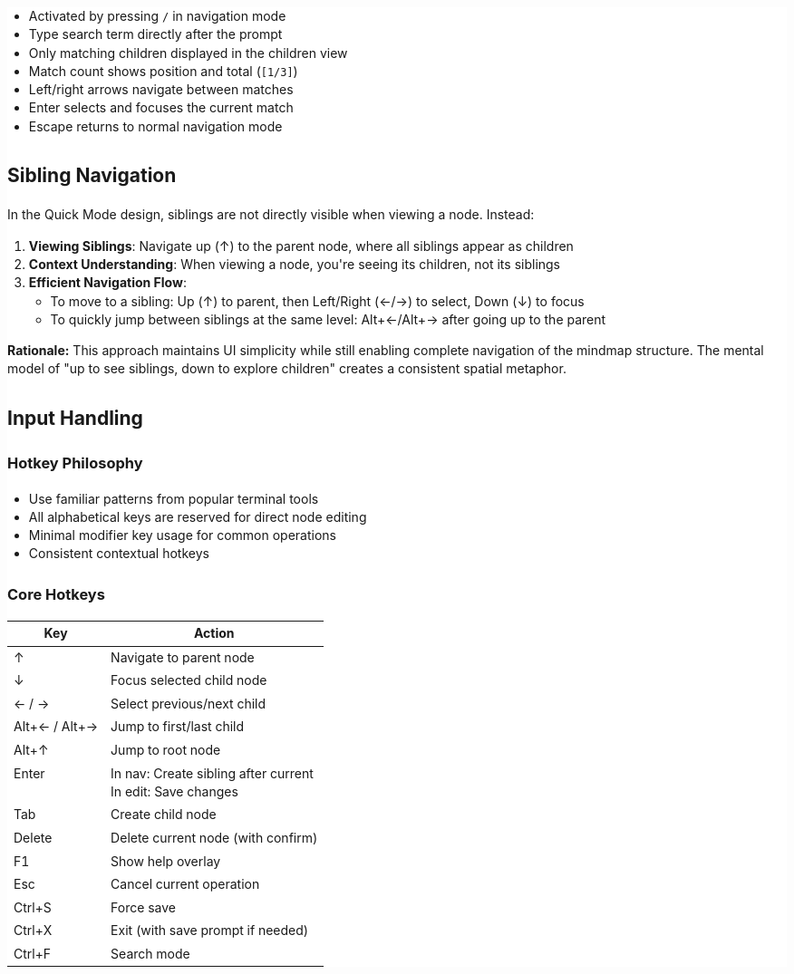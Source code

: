 - Activated by pressing `/` in navigation mode
- Type search term directly after the prompt
- Only matching children displayed in the children view
- Match count shows position and total (`[1/3]`)
- Left/right arrows navigate between matches
- Enter selects and focuses the current match
- Escape returns to normal navigation mode

## Sibling Navigation

In the Quick Mode design, siblings are not directly visible when viewing a node. Instead:

1. **Viewing Siblings**: Navigate up (↑) to the parent node, where all siblings appear as children
2. **Context Understanding**: When viewing a node, you're seeing its children, not its siblings
3. **Efficient Navigation Flow**:
   - To move to a sibling: Up (↑) to parent, then Left/Right (←/→) to select, Down (↓) to focus
   - To quickly jump between siblings at the same level: Alt+←/Alt+→ after going up to the parent

**Rationale:** This approach maintains UI simplicity while still enabling complete navigation of the mindmap structure. The mental model of "up to see siblings, down to explore children" creates a consistent spatial metaphor.

## Input Handling

### Hotkey Philosophy

- Use familiar patterns from popular terminal tools
- All alphabetical keys are reserved for direct node editing
- Minimal modifier key usage for common operations
- Consistent contextual hotkeys

### Core Hotkeys

| Key          | Action                            |
|--------------|-----------------------------------|
| ↑            | Navigate to parent node           |
| ↓            | Focus selected child node         |
| ← / →        | Select previous/next child        |
| Alt+← / Alt+→| Jump to first/last child          |
| Alt+↑        | Jump to root node                 |
| Enter        | In nav: Create sibling after current<br>In edit: Save changes |
| Tab          | Create child node                 |
| Delete       | Delete current node (with confirm)|
| F1           | Show help overlay                 |
| Esc          | Cancel current operation          |
| Ctrl+S       | Force save                        |
| Ctrl+X       | Exit (with save prompt if needed) |
| Ctrl+F       | Search mode                       |
